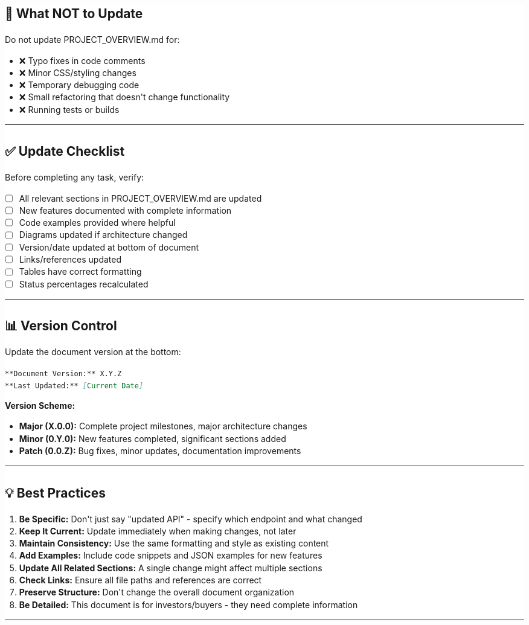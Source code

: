 
## 🚫 What NOT to Update

Do not update PROJECT_OVERVIEW.md for:
- ❌ Typo fixes in code comments
- ❌ Minor CSS/styling changes
- ❌ Temporary debugging code
- ❌ Small refactoring that doesn't change functionality
- ❌ Running tests or builds

---

## ✅ Update Checklist

Before completing any task, verify:

- [ ] All relevant sections in PROJECT_OVERVIEW.md are updated
- [ ] New features documented with complete information
- [ ] Code examples provided where helpful
- [ ] Diagrams updated if architecture changed
- [ ] Version/date updated at bottom of document
- [ ] Links/references updated
- [ ] Tables have correct formatting
- [ ] Status percentages recalculated

---

## 📊 Version Control

Update the document version at the bottom:

```markdown
**Document Version:** X.Y.Z
**Last Updated:** [Current Date]
```

**Version Scheme:**
- **Major (X.0.0):** Complete project milestones, major architecture changes
- **Minor (0.Y.0):** New features completed, significant sections added
- **Patch (0.0.Z):** Bug fixes, minor updates, documentation improvements

---

## 💡 Best Practices

1. **Be Specific:** Don't just say "updated API" - specify which endpoint and what changed
2. **Keep It Current:** Update immediately when making changes, not later
3. **Maintain Consistency:** Use the same formatting and style as existing content
4. **Add Examples:** Include code snippets and JSON examples for new features
5. **Update All Related Sections:** A single change might affect multiple sections
6. **Check Links:** Ensure all file paths and references are correct
7. **Preserve Structure:** Don't change the overall document organization
8. **Be Detailed:** This document is for investors/buyers - they need complete information

---